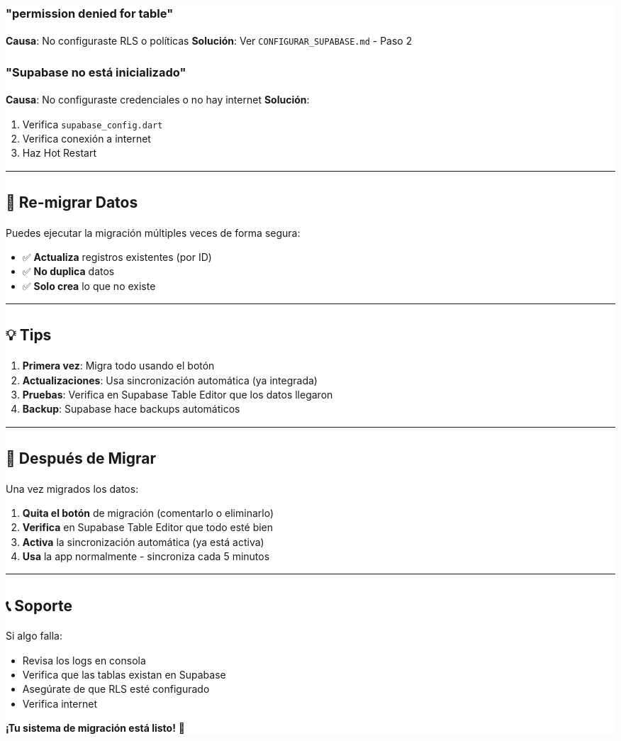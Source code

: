 ### **"permission denied for table"**
**Causa**: No configuraste RLS o políticas
**Solución**: Ver `CONFIGURAR_SUPABASE.md` - Paso 2

### **"Supabase no está inicializado"**
**Causa**: No configuraste credenciales o no hay internet
**Solución**: 
1. Verifica `supabase_config.dart`
2. Verifica conexión a internet
3. Haz Hot Restart

---

## 🔄 Re-migrar Datos

Puedes ejecutar la migración múltiples veces de forma segura:

- ✅ **Actualiza** registros existentes (por ID)
- ✅ **No duplica** datos
- ✅ **Solo crea** lo que no existe

---

## 💡 Tips

1. **Primera vez**: Migra todo usando el botón
2. **Actualizaciones**: Usa sincronización automática (ya integrada)
3. **Pruebas**: Verifica en Supabase Table Editor que los datos llegaron
4. **Backup**: Supabase hace backups automáticos

---

## 🎯 Después de Migrar

Una vez migrados los datos:

1. **Quita el botón** de migración (comentarlo o eliminarlo)
2. **Verifica** en Supabase Table Editor que todo esté bien
3. **Activa** la sincronización automática (ya está activa)
4. **Usa** la app normalmente - sincroniza cada 5 minutos

---

## 📞 Soporte

Si algo falla:
- Revisa los logs en consola
- Verifica que las tablas existan en Supabase
- Asegúrate de que RLS esté configurado
- Verifica internet

**¡Tu sistema de migración está listo!** 🎉
